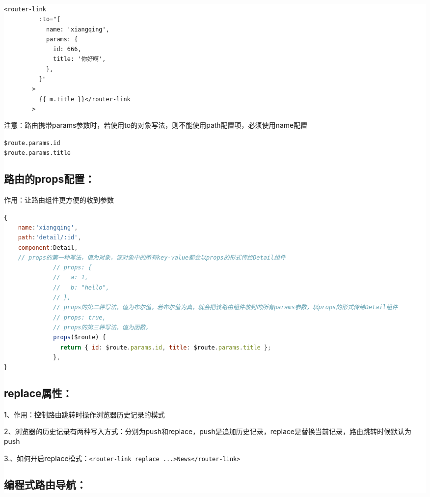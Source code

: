 ```vue
<router-link
          :to="{
            name: 'xiangqing',
            params: {
              id: 666,
              title: '你好啊',
            },
          }"
        >
          {{ m.title }}</router-link
        >
```

注意：路由携带params参数时，若使用to的对象写法，则不能使用path配置项，必须使用name配置

```
$route.params.id
$route.params.title
```

## 路由的props配置：

作用：让路由组件更方便的收到参数

```js
{
	name:'xiangqing',
	path:'detail/:id',
	component:Detail,
	// props的第一种写法，值为对象，该对象中的所有key-value都会以props的形式传给Detail组件
              // props: {
              //   a: 1,
              //   b: "hello",
              // },
              // props的第二种写法，值为布尔值，若布尔值为真，就会把该路由组件收到的所有params参数，以props的形式传给Detail组件
              // props: true,
              // props的第三种写法，值为函数，
              props($route) {
                return { id: $route.params.id, title: $route.params.title };
              },
}
```

## replace属性：

1、作用：控制路由跳转时操作浏览器历史记录的模式

2、浏览器的历史记录有两种写入方式：分别为push和replace，push是追加历史记录，replace是替换当前记录，路由跳转时候默认为push

3.、如何开启replace模式：`<router-link replace ...>News</router-link>`

## 编程式路由导航：
